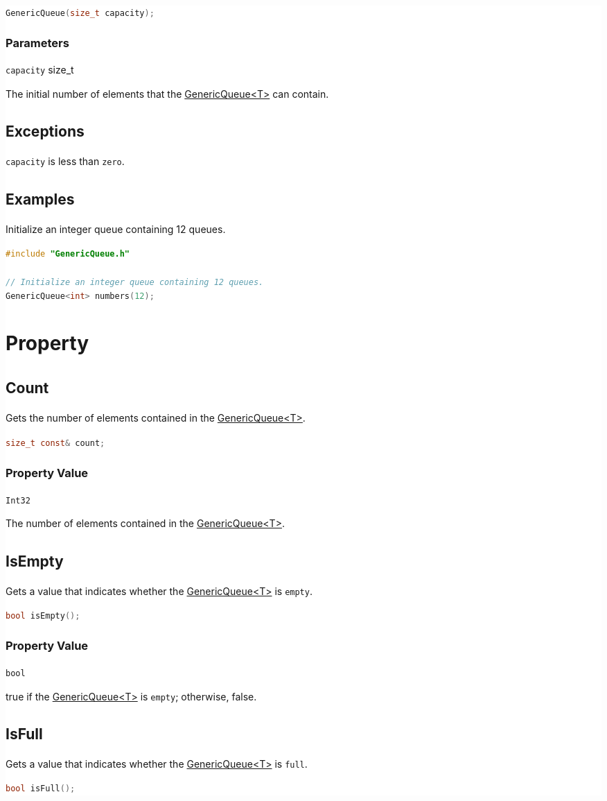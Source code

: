```C
GenericQueue(size_t capacity);
```
### Parameters
`capacity` size_t

The initial number of elements that the [GenericQueue\<T>](#genericqueuet) can contain.

## Exceptions
`capacity` is less than `zero`.

## Examples
Initialize an integer queue containing 12 queues.
```C
#include "GenericQueue.h"

// Initialize an integer queue containing 12 queues.
GenericQueue<int> numbers(12);
```

# Property
## Count
Gets the number of elements contained in the [GenericQueue\<T>](#genericqueuet).

```C
size_t const& count;
```
### Property Value
`Int32`

The number of elements contained in the [GenericQueue\<T>](#genericqueuet).

## IsEmpty
Gets a value that indicates whether the [GenericQueue\<T>](#genericqueuet) is `empty`.

```C
bool isEmpty();
```

### Property Value
`bool`

true if the [GenericQueue\<T>](#genericqueuet) is `empty`; otherwise, false.

## IsFull
Gets a value that indicates whether the [GenericQueue\<T>](#genericqueuet) is `full`.

```C
bool isFull();
```
